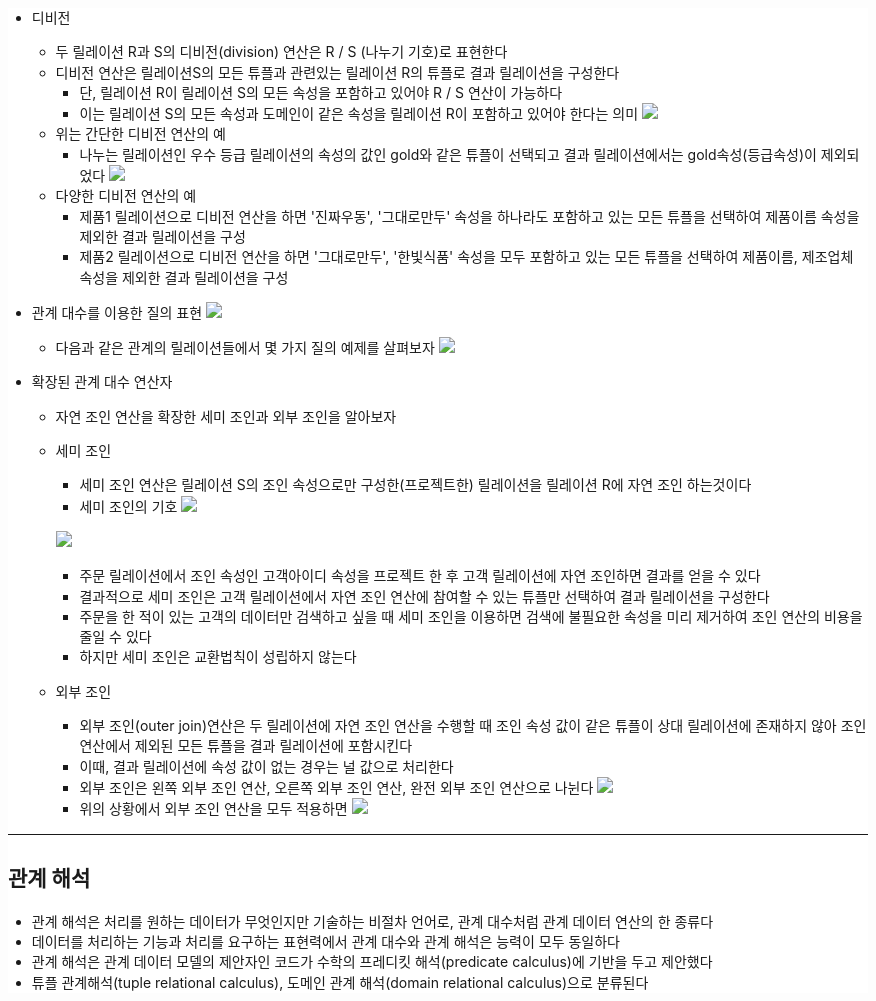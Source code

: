 - 디비전
	- 두 릴레이션 R과 S의 디비전(division) 연산은 R / S (나누기 기호)로 표현한다
	- 디비전 연산은 릴레이션S의 모든 튜플과 관련있는 릴레이션 R의 튜플로 결과 릴레이션을 구성한다
		- 단, 릴레이션 R이 릴레이션 S의 모든 속성을 포함하고 있어야 R / S 연산이 가능하다
		- 이는 릴레이션 S의 모든 속성과 도메인이 같은 속성을 릴레이션 R이 포함하고 있어야 한다는 의미
	![](https://i.imgur.com/80DHlwI.png)
	- 위는 간단한 디비전 연산의 예
		- 나누는 릴레이션인 우수 등급 릴레이션의 속성의 값인 gold와 같은 튜플이 선택되고 결과 릴레이션에서는 gold속성(등급속성)이 제외되었다
	![](https://i.imgur.com/fdW9NAY.png)
	- 다양한 디비전 연산의 예
		- 제품1 릴레이션으로 디비전 연산을 하면 '진짜우동', '그대로만두' 속성을 하나라도 포함하고 있는 모든 튜플을 선택하여 제품이름 속성을 제외한 결과 릴레이션을 구성
		- 제품2 릴레이션으로 디비전 연산을 하면 '그대로만두', '한빛식품' 속성을 모두 포함하고 있는 모든 튜플을 선택하여 제품이름, 제조업체 속성을 제외한 결과 릴레이션을 구성

- 관계 대수를 이용한 질의 표현
	![](https://i.imgur.com/HE2LVPM.png)
	- 다음과 같은 관계의 릴레이션들에서 몇 가지 질의 예제를 살펴보자
	![](https://i.imgur.com/7FW7Erp.png)

- 확장된 관계 대수 연산자
	- 자연 조인 연산을 확장한 세미 조인과 외부 조인을 알아보자
	- 세미 조인
		- 세미 조인 연산은 릴레이션 S의 조인 속성으로만 구성한(프로젝트한) 릴레이션을 릴레이션 R에 자연 조인 하는것이다
		- 세미 조인의 기호
		![](https://i.imgur.com/FYgFDqK.png)

		![](https://i.imgur.com/xBXYvgO.png)
		- 주문 릴레이션에서 조인 속성인 고객아이디 속성을 프로젝트 한 후 고객 릴레이션에 자연 조인하면 결과를 얻을 수 있다
		- 결과적으로 세미 조인은 고객 릴레이션에서 자연 조인 연산에 참여할 수 있는 튜플만 선택하여 결과 릴레이션을 구성한다
		- 주문을 한 적이 있는 고객의 데이터만 검색하고 싶을 때 세미 조인을 이용하면 검색에 불필요한 속성을 미리 제거하여 조인 연산의 비용을 줄일 수 있다
		- 하지만 세미 조인은 교환법칙이 성립하지 않는다
	- 외부 조인
		- 외부 조인(outer join)연산은 두 릴레이션에 자연 조인 연산을 수행할 때 조인 속성 값이 같은 튜플이 상대 릴레이션에 존재하지 않아 조인 연산에서 제외된 모든 튜플을 결과 릴레이션에 포함시킨다
		- 이때, 결과 릴레이션에 속성 값이 없는 경우는 널 값으로 처리한다
		- 외부 조인은 왼쪽 외부 조인 연산, 오른쪽 외부 조인 연산, 완전 외부 조인 연산으로 나뉜다
		![](https://i.imgur.com/s7HfnXw.png)
		- 위의 상황에서 외부 조인 연산을 모두 적용하면
		![](https://i.imgur.com/IbDY1rX.png)

--- 
## 관계 해석

- 관계 해석은 처리를 원하는 데이터가 무엇인지만 기술하는 비절차 언어로, 관계 대수처럼 관계 데이터 연산의 한 종류다
- 데이터를 처리하는 기능과 처리를 요구하는 표현력에서 관계 대수와 관계 해석은 능력이 모두 동일하다
- 관계 해석은 관계 데이터 모델의 제안자인 코드가 수학의 프레디킷 해석(predicate calculus)에 기반을 두고 제안했다
- 튜플 관계해석(tuple relational calculus), 도메인 관계 해석(domain relational calculus)으로 분류된다

		
